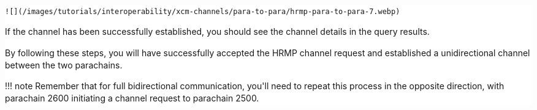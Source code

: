     ![](/images/tutorials/interoperability/xcm-channels/para-to-para/hrmp-para-to-para-7.webp)

If the channel has been successfully established, you should see the channel details in the query results.

By following these steps, you will have successfully accepted the HRMP channel request and established a unidirectional channel between the two parachains. 

!!! note
    Remember that for full bidirectional communication, you'll need to repeat this process in the opposite direction, with parachain 2600 initiating a channel request to parachain 2500.